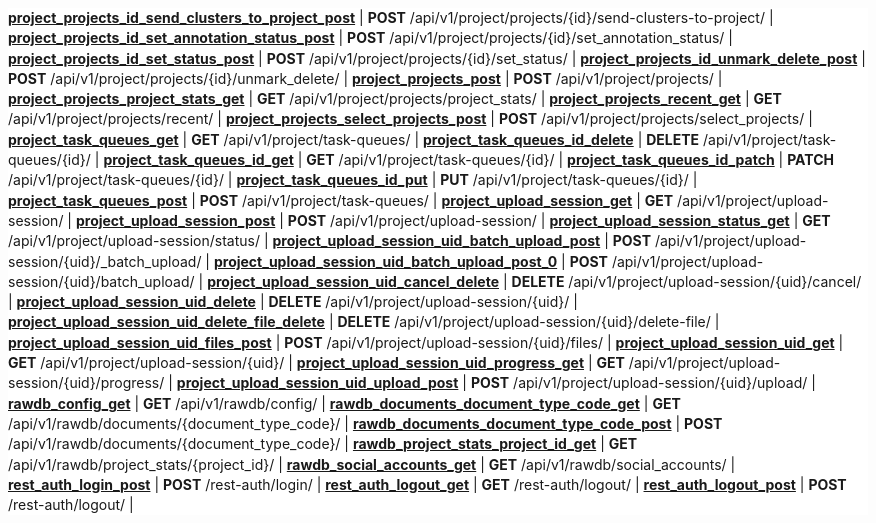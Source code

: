 [**project_projects_id_send_clusters_to_project_post**](V1Api.md#project_projects_id_send_clusters_to_project_post) | **POST** /api/v1/project/projects/{id}/send-clusters-to-project/ | 
[**project_projects_id_set_annotation_status_post**](V1Api.md#project_projects_id_set_annotation_status_post) | **POST** /api/v1/project/projects/{id}/set_annotation_status/ | 
[**project_projects_id_set_status_post**](V1Api.md#project_projects_id_set_status_post) | **POST** /api/v1/project/projects/{id}/set_status/ | 
[**project_projects_id_unmark_delete_post**](V1Api.md#project_projects_id_unmark_delete_post) | **POST** /api/v1/project/projects/{id}/unmark_delete/ | 
[**project_projects_post**](V1Api.md#project_projects_post) | **POST** /api/v1/project/projects/ | 
[**project_projects_project_stats_get**](V1Api.md#project_projects_project_stats_get) | **GET** /api/v1/project/projects/project_stats/ | 
[**project_projects_recent_get**](V1Api.md#project_projects_recent_get) | **GET** /api/v1/project/projects/recent/ | 
[**project_projects_select_projects_post**](V1Api.md#project_projects_select_projects_post) | **POST** /api/v1/project/projects/select_projects/ | 
[**project_task_queues_get**](V1Api.md#project_task_queues_get) | **GET** /api/v1/project/task-queues/ | 
[**project_task_queues_id_delete**](V1Api.md#project_task_queues_id_delete) | **DELETE** /api/v1/project/task-queues/{id}/ | 
[**project_task_queues_id_get**](V1Api.md#project_task_queues_id_get) | **GET** /api/v1/project/task-queues/{id}/ | 
[**project_task_queues_id_patch**](V1Api.md#project_task_queues_id_patch) | **PATCH** /api/v1/project/task-queues/{id}/ | 
[**project_task_queues_id_put**](V1Api.md#project_task_queues_id_put) | **PUT** /api/v1/project/task-queues/{id}/ | 
[**project_task_queues_post**](V1Api.md#project_task_queues_post) | **POST** /api/v1/project/task-queues/ | 
[**project_upload_session_get**](V1Api.md#project_upload_session_get) | **GET** /api/v1/project/upload-session/ | 
[**project_upload_session_post**](V1Api.md#project_upload_session_post) | **POST** /api/v1/project/upload-session/ | 
[**project_upload_session_status_get**](V1Api.md#project_upload_session_status_get) | **GET** /api/v1/project/upload-session/status/ | 
[**project_upload_session_uid_batch_upload_post**](V1Api.md#project_upload_session_uid_batch_upload_post) | **POST** /api/v1/project/upload-session/{uid}/_batch_upload/ | 
[**project_upload_session_uid_batch_upload_post_0**](V1Api.md#project_upload_session_uid_batch_upload_post_0) | **POST** /api/v1/project/upload-session/{uid}/batch_upload/ | 
[**project_upload_session_uid_cancel_delete**](V1Api.md#project_upload_session_uid_cancel_delete) | **DELETE** /api/v1/project/upload-session/{uid}/cancel/ | 
[**project_upload_session_uid_delete**](V1Api.md#project_upload_session_uid_delete) | **DELETE** /api/v1/project/upload-session/{uid}/ | 
[**project_upload_session_uid_delete_file_delete**](V1Api.md#project_upload_session_uid_delete_file_delete) | **DELETE** /api/v1/project/upload-session/{uid}/delete-file/ | 
[**project_upload_session_uid_files_post**](V1Api.md#project_upload_session_uid_files_post) | **POST** /api/v1/project/upload-session/{uid}/files/ | 
[**project_upload_session_uid_get**](V1Api.md#project_upload_session_uid_get) | **GET** /api/v1/project/upload-session/{uid}/ | 
[**project_upload_session_uid_progress_get**](V1Api.md#project_upload_session_uid_progress_get) | **GET** /api/v1/project/upload-session/{uid}/progress/ | 
[**project_upload_session_uid_upload_post**](V1Api.md#project_upload_session_uid_upload_post) | **POST** /api/v1/project/upload-session/{uid}/upload/ | 
[**rawdb_config_get**](V1Api.md#rawdb_config_get) | **GET** /api/v1/rawdb/config/ | 
[**rawdb_documents_document_type_code_get**](V1Api.md#rawdb_documents_document_type_code_get) | **GET** /api/v1/rawdb/documents/{document_type_code}/ | 
[**rawdb_documents_document_type_code_post**](V1Api.md#rawdb_documents_document_type_code_post) | **POST** /api/v1/rawdb/documents/{document_type_code}/ | 
[**rawdb_project_stats_project_id_get**](V1Api.md#rawdb_project_stats_project_id_get) | **GET** /api/v1/rawdb/project_stats/{project_id}/ | 
[**rawdb_social_accounts_get**](V1Api.md#rawdb_social_accounts_get) | **GET** /api/v1/rawdb/social_accounts/ | 
[**rest_auth_login_post**](V1Api.md#rest_auth_login_post) | **POST** /rest-auth/login/ | 
[**rest_auth_logout_get**](V1Api.md#rest_auth_logout_get) | **GET** /rest-auth/logout/ | 
[**rest_auth_logout_post**](V1Api.md#rest_auth_logout_post) | **POST** /rest-auth/logout/ | 